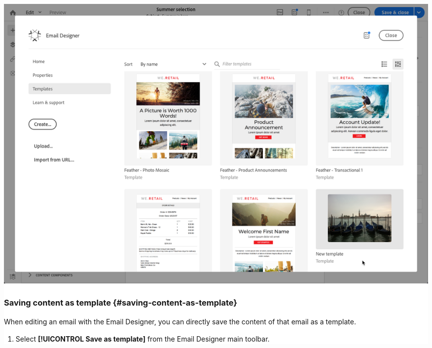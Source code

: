 ![](assets/content_template_new.png)

### Saving content as template {#saving-content-as-template}

When editing an email with the Email Designer, you can directly save the content of that email as a template.



1. Select **[!UICONTROL Save as template]** from the Email Designer main toolbar.
